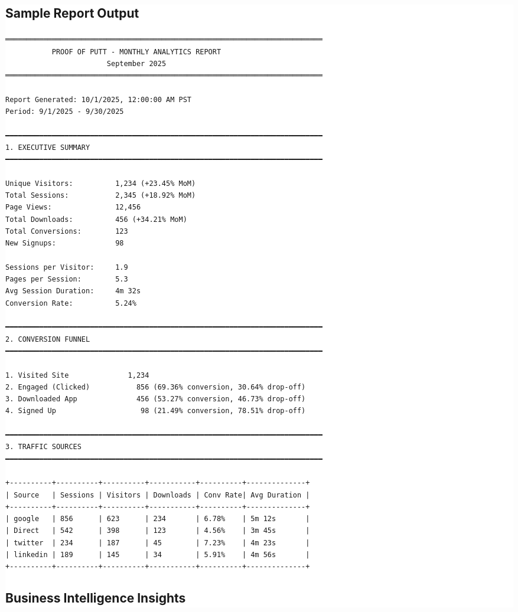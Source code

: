 ## Sample Report Output

```
═══════════════════════════════════════════════════════════════════════════
           PROOF OF PUTT - MONTHLY ANALYTICS REPORT
                        September 2025
═══════════════════════════════════════════════════════════════════════════

Report Generated: 10/1/2025, 12:00:00 AM PST
Period: 9/1/2025 - 9/30/2025

━━━━━━━━━━━━━━━━━━━━━━━━━━━━━━━━━━━━━━━━━━━━━━━━━━━━━━━━━━━━━━━━━━━━━━━━━━━
1. EXECUTIVE SUMMARY
━━━━━━━━━━━━━━━━━━━━━━━━━━━━━━━━━━━━━━━━━━━━━━━━━━━━━━━━━━━━━━━━━━━━━━━━━━━

Unique Visitors:          1,234 (+23.45% MoM)
Total Sessions:           2,345 (+18.92% MoM)
Page Views:               12,456
Total Downloads:          456 (+34.21% MoM)
Total Conversions:        123
New Signups:              98

Sessions per Visitor:     1.9
Pages per Session:        5.3
Avg Session Duration:     4m 32s
Conversion Rate:          5.24%

━━━━━━━━━━━━━━━━━━━━━━━━━━━━━━━━━━━━━━━━━━━━━━━━━━━━━━━━━━━━━━━━━━━━━━━━━━━
2. CONVERSION FUNNEL
━━━━━━━━━━━━━━━━━━━━━━━━━━━━━━━━━━━━━━━━━━━━━━━━━━━━━━━━━━━━━━━━━━━━━━━━━━━

1. Visited Site              1,234
2. Engaged (Clicked)           856 (69.36% conversion, 30.64% drop-off)
3. Downloaded App              456 (53.27% conversion, 46.73% drop-off)
4. Signed Up                    98 (21.49% conversion, 78.51% drop-off)

━━━━━━━━━━━━━━━━━━━━━━━━━━━━━━━━━━━━━━━━━━━━━━━━━━━━━━━━━━━━━━━━━━━━━━━━━━━
3. TRAFFIC SOURCES
━━━━━━━━━━━━━━━━━━━━━━━━━━━━━━━━━━━━━━━━━━━━━━━━━━━━━━━━━━━━━━━━━━━━━━━━━━━

+----------+----------+----------+-----------+----------+--------------+
| Source   | Sessions | Visitors | Downloads | Conv Rate| Avg Duration |
+----------+----------+----------+-----------+----------+--------------+
| google   | 856      | 623      | 234       | 6.78%    | 5m 12s       |
| Direct   | 542      | 398      | 123       | 4.56%    | 3m 45s       |
| twitter  | 234      | 187      | 45        | 7.23%    | 4m 23s       |
| linkedin | 189      | 145      | 34        | 5.91%    | 4m 56s       |
+----------+----------+----------+-----------+----------+--------------+
```

## Business Intelligence Insights
